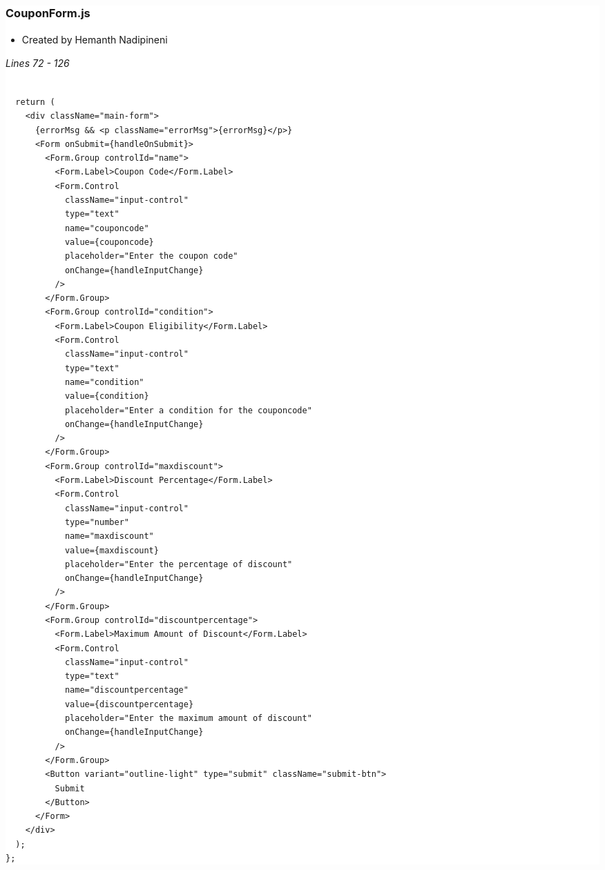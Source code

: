 ### CouponForm.js

- Created by Hemanth Nadipineni

_Lines 72 - 126_

```

  return (
    <div className="main-form">
      {errorMsg && <p className="errorMsg">{errorMsg}</p>}
      <Form onSubmit={handleOnSubmit}>
        <Form.Group controlId="name">
          <Form.Label>Coupon Code</Form.Label>
          <Form.Control
            className="input-control"
            type="text"
            name="couponcode"
            value={couponcode}
            placeholder="Enter the coupon code"
            onChange={handleInputChange}
          />
        </Form.Group>
        <Form.Group controlId="condition">
          <Form.Label>Coupon Eligibility</Form.Label>
          <Form.Control
            className="input-control"
            type="text"
            name="condition"
            value={condition}
            placeholder="Enter a condition for the couponcode"
            onChange={handleInputChange}
          />
        </Form.Group>
        <Form.Group controlId="maxdiscount">
          <Form.Label>Discount Percentage</Form.Label>
          <Form.Control
            className="input-control"
            type="number"
            name="maxdiscount"
            value={maxdiscount}
            placeholder="Enter the percentage of discount"
            onChange={handleInputChange}
          />
        </Form.Group>
        <Form.Group controlId="discountpercentage">
          <Form.Label>Maximum Amount of Discount</Form.Label>
          <Form.Control
            className="input-control"
            type="text"
            name="discountpercentage"
            value={discountpercentage}
            placeholder="Enter the maximum amount of discount"
            onChange={handleInputChange}
          />
        </Form.Group>
        <Button variant="outline-light" type="submit" className="submit-btn">
          Submit
        </Button>
      </Form>
    </div>
  );
};

```